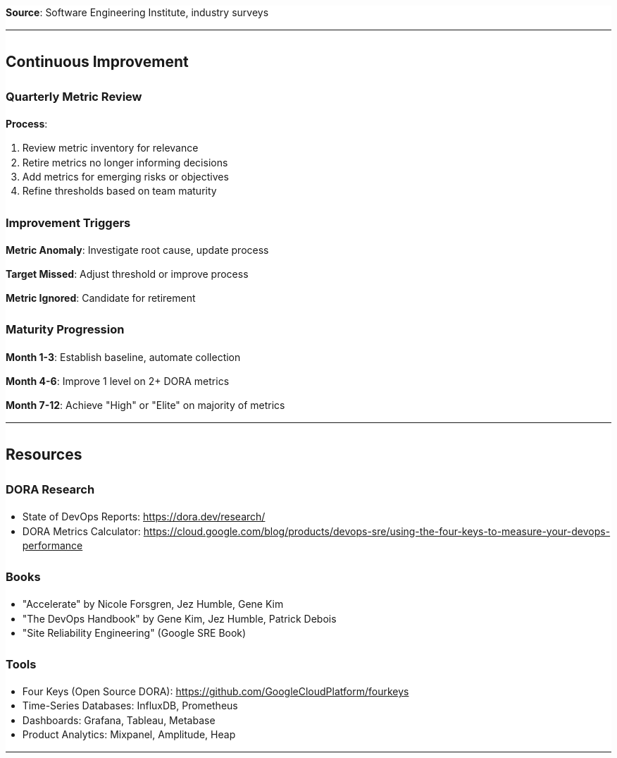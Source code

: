 **Source**: Software Engineering Institute, industry surveys

---

## Continuous Improvement

### Quarterly Metric Review

**Process**:

1. Review metric inventory for relevance
2. Retire metrics no longer informing decisions
3. Add metrics for emerging risks or objectives
4. Refine thresholds based on team maturity

### Improvement Triggers

**Metric Anomaly**: Investigate root cause, update process

**Target Missed**: Adjust threshold or improve process

**Metric Ignored**: Candidate for retirement

### Maturity Progression

**Month 1-3**: Establish baseline, automate collection

**Month 4-6**: Improve 1 level on 2+ DORA metrics

**Month 7-12**: Achieve "High" or "Elite" on majority of metrics

---

## Resources

### DORA Research

- State of DevOps Reports: https://dora.dev/research/
- DORA Metrics Calculator: https://cloud.google.com/blog/products/devops-sre/using-the-four-keys-to-measure-your-devops-performance

### Books

- "Accelerate" by Nicole Forsgren, Jez Humble, Gene Kim
- "The DevOps Handbook" by Gene Kim, Jez Humble, Patrick Debois
- "Site Reliability Engineering" (Google SRE Book)

### Tools

- Four Keys (Open Source DORA): https://github.com/GoogleCloudPlatform/fourkeys
- Time-Series Databases: InfluxDB, Prometheus
- Dashboards: Grafana, Tableau, Metabase
- Product Analytics: Mixpanel, Amplitude, Heap

---